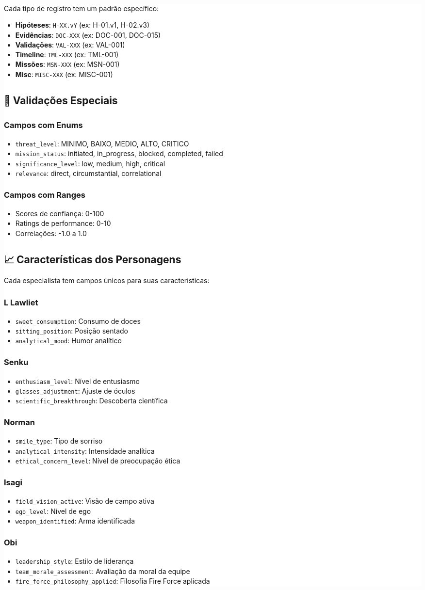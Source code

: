 Cada tipo de registro tem um padrão específico:

- **Hipóteses**: `H-XX.vY` (ex: H-01.v1, H-02.v3)
- **Evidências**: `DOC-XXX` (ex: DOC-001, DOC-015)
- **Validações**: `VAL-XXX` (ex: VAL-001)
- **Timeline**: `TML-XXX` (ex: TML-001)
- **Missões**: `MSN-XXX` (ex: MSN-001)
- **Misc**: `MISC-XXX` (ex: MISC-001)

## 🔐 Validações Especiais

### Campos com Enums
- `threat_level`: MINIMO, BAIXO, MEDIO, ALTO, CRITICO
- `mission_status`: initiated, in_progress, blocked, completed, failed
- `significance_level`: low, medium, high, critical
- `relevance`: direct, circumstantial, correlational

### Campos com Ranges
- Scores de confiança: 0-100
- Ratings de performance: 0-10
- Correlações: -1.0 a 1.0

## 📈 Características dos Personagens

Cada especialista tem campos únicos para suas características:

### L Lawliet
- `sweet_consumption`: Consumo de doces
- `sitting_position`: Posição sentado
- `analytical_mood`: Humor analítico

### Senku
- `enthusiasm_level`: Nível de entusiasmo
- `glasses_adjustment`: Ajuste de óculos
- `scientific_breakthrough`: Descoberta científica

### Norman
- `smile_type`: Tipo de sorriso
- `analytical_intensity`: Intensidade analítica
- `ethical_concern_level`: Nível de preocupação ética

### Isagi
- `field_vision_active`: Visão de campo ativa
- `ego_level`: Nível de ego
- `weapon_identified`: Arma identificada

### Obi
- `leadership_style`: Estilo de liderança
- `team_morale_assessment`: Avaliação da moral da equipe
- `fire_force_philosophy_applied`: Filosofia Fire Force aplicada
